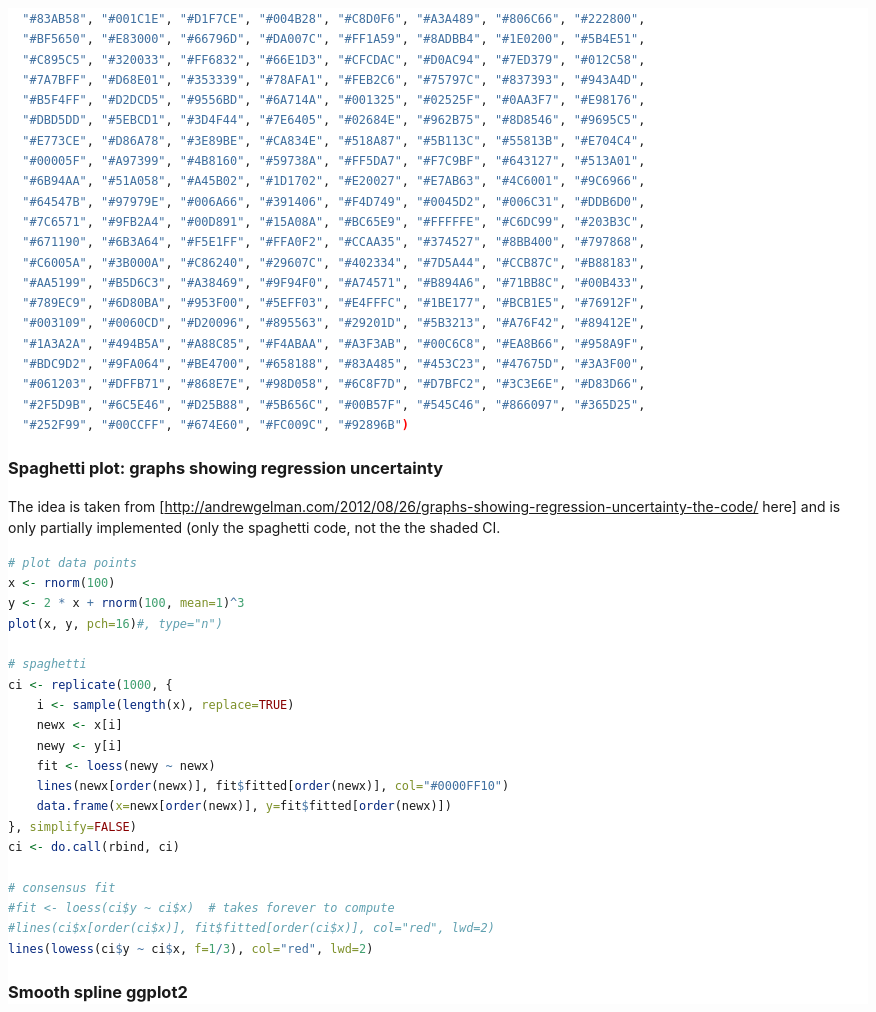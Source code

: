 ```R
  "#83AB58", "#001C1E", "#D1F7CE", "#004B28", "#C8D0F6", "#A3A489", "#806C66", "#222800",
  "#BF5650", "#E83000", "#66796D", "#DA007C", "#FF1A59", "#8ADBB4", "#1E0200", "#5B4E51",
  "#C895C5", "#320033", "#FF6832", "#66E1D3", "#CFCDAC", "#D0AC94", "#7ED379", "#012C58",
  "#7A7BFF", "#D68E01", "#353339", "#78AFA1", "#FEB2C6", "#75797C", "#837393", "#943A4D",
  "#B5F4FF", "#D2DCD5", "#9556BD", "#6A714A", "#001325", "#02525F", "#0AA3F7", "#E98176",
  "#DBD5DD", "#5EBCD1", "#3D4F44", "#7E6405", "#02684E", "#962B75", "#8D8546", "#9695C5",
  "#E773CE", "#D86A78", "#3E89BE", "#CA834E", "#518A87", "#5B113C", "#55813B", "#E704C4",
  "#00005F", "#A97399", "#4B8160", "#59738A", "#FF5DA7", "#F7C9BF", "#643127", "#513A01",
  "#6B94AA", "#51A058", "#A45B02", "#1D1702", "#E20027", "#E7AB63", "#4C6001", "#9C6966",
  "#64547B", "#97979E", "#006A66", "#391406", "#F4D749", "#0045D2", "#006C31", "#DDB6D0",
  "#7C6571", "#9FB2A4", "#00D891", "#15A08A", "#BC65E9", "#FFFFFE", "#C6DC99", "#203B3C",
  "#671190", "#6B3A64", "#F5E1FF", "#FFA0F2", "#CCAA35", "#374527", "#8BB400", "#797868",
  "#C6005A", "#3B000A", "#C86240", "#29607C", "#402334", "#7D5A44", "#CCB87C", "#B88183",
  "#AA5199", "#B5D6C3", "#A38469", "#9F94F0", "#A74571", "#B894A6", "#71BB8C", "#00B433",
  "#789EC9", "#6D80BA", "#953F00", "#5EFF03", "#E4FFFC", "#1BE177", "#BCB1E5", "#76912F",
  "#003109", "#0060CD", "#D20096", "#895563", "#29201D", "#5B3213", "#A76F42", "#89412E",
  "#1A3A2A", "#494B5A", "#A88C85", "#F4ABAA", "#A3F3AB", "#00C6C8", "#EA8B66", "#958A9F",
  "#BDC9D2", "#9FA064", "#BE4700", "#658188", "#83A485", "#453C23", "#47675D", "#3A3F00",
  "#061203", "#DFFB71", "#868E7E", "#98D058", "#6C8F7D", "#D7BFC2", "#3C3E6E", "#D83D66",
  "#2F5D9B", "#6C5E46", "#D25B88", "#5B656C", "#00B57F", "#545C46", "#866097", "#365D25",
  "#252F99", "#00CCFF", "#674E60", "#FC009C", "#92896B")
```
### Spaghetti plot: graphs showing regression uncertainty

The idea is taken from [http://andrewgelman.com/2012/08/26/graphs-showing-regression-uncertainty-the-code/ here] and is only partially implemented (only the spaghetti code, not the the shaded CI.

```R
# plot data points
x <- rnorm(100)
y <- 2 * x + rnorm(100, mean=1)^3
plot(x, y, pch=16)#, type="n")

# spaghetti
ci <- replicate(1000, {
    i <- sample(length(x), replace=TRUE)
    newx <- x[i]
    newy <- y[i]
    fit <- loess(newy ~ newx)
    lines(newx[order(newx)], fit$fitted[order(newx)], col="#0000FF10")
    data.frame(x=newx[order(newx)], y=fit$fitted[order(newx)])
}, simplify=FALSE)
ci <- do.call(rbind, ci)

# consensus fit
#fit <- loess(ci$y ~ ci$x)  # takes forever to compute
#lines(ci$x[order(ci$x)], fit$fitted[order(ci$x)], col="red", lwd=2)
lines(lowess(ci$y ~ ci$x, f=1/3), col="red", lwd=2)
```

### Smooth spline ggplot2
